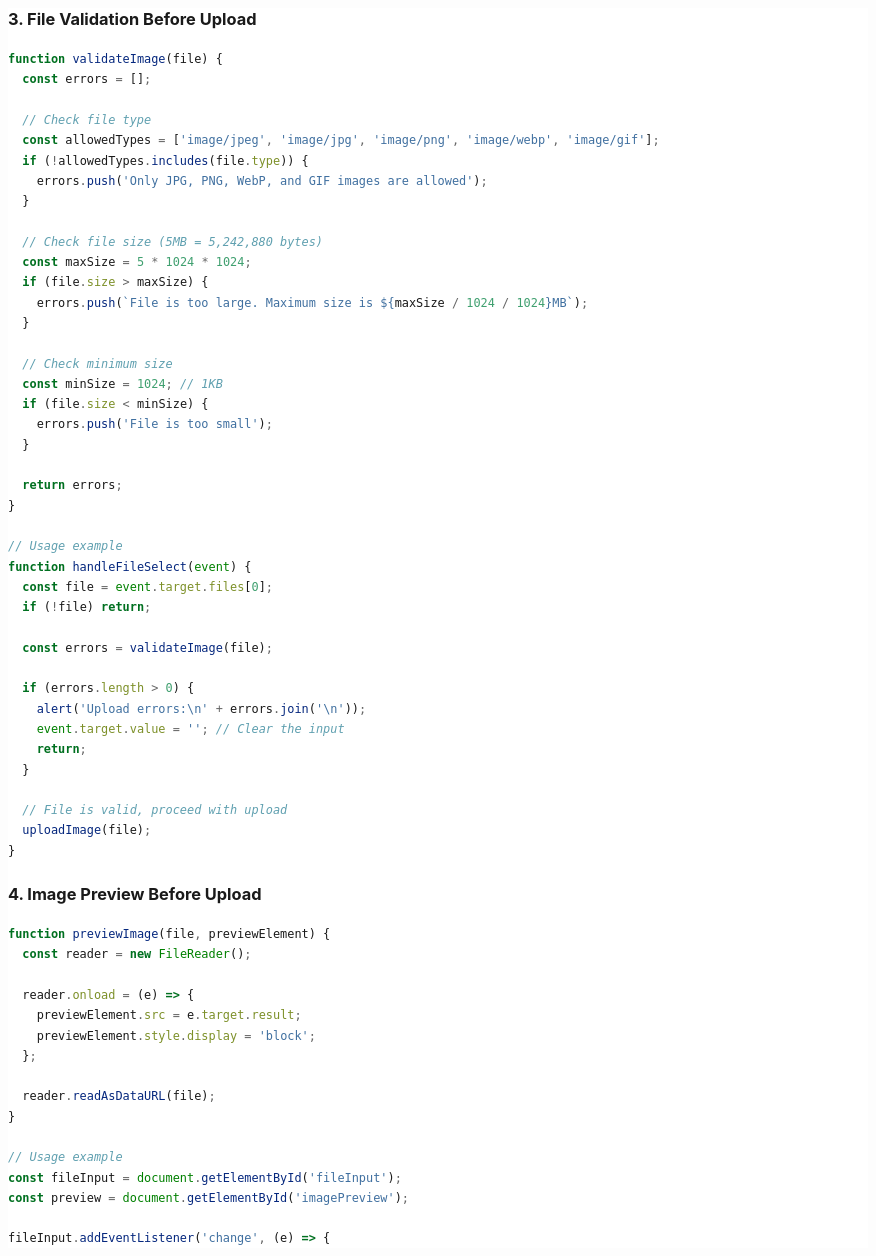 ### 3. File Validation Before Upload

```javascript
function validateImage(file) {
  const errors = [];
  
  // Check file type
  const allowedTypes = ['image/jpeg', 'image/jpg', 'image/png', 'image/webp', 'image/gif'];
  if (!allowedTypes.includes(file.type)) {
    errors.push('Only JPG, PNG, WebP, and GIF images are allowed');
  }
  
  // Check file size (5MB = 5,242,880 bytes)
  const maxSize = 5 * 1024 * 1024;
  if (file.size > maxSize) {
    errors.push(`File is too large. Maximum size is ${maxSize / 1024 / 1024}MB`);
  }
  
  // Check minimum size
  const minSize = 1024; // 1KB
  if (file.size < minSize) {
    errors.push('File is too small');
  }
  
  return errors;
}

// Usage example
function handleFileSelect(event) {
  const file = event.target.files[0];
  if (!file) return;
  
  const errors = validateImage(file);
  
  if (errors.length > 0) {
    alert('Upload errors:\n' + errors.join('\n'));
    event.target.value = ''; // Clear the input
    return;
  }
  
  // File is valid, proceed with upload
  uploadImage(file);
}
```

### 4. Image Preview Before Upload

```javascript
function previewImage(file, previewElement) {
  const reader = new FileReader();
  
  reader.onload = (e) => {
    previewElement.src = e.target.result;
    previewElement.style.display = 'block';
  };
  
  reader.readAsDataURL(file);
}

// Usage example
const fileInput = document.getElementById('fileInput');
const preview = document.getElementById('imagePreview');

fileInput.addEventListener('change', (e) => {
```